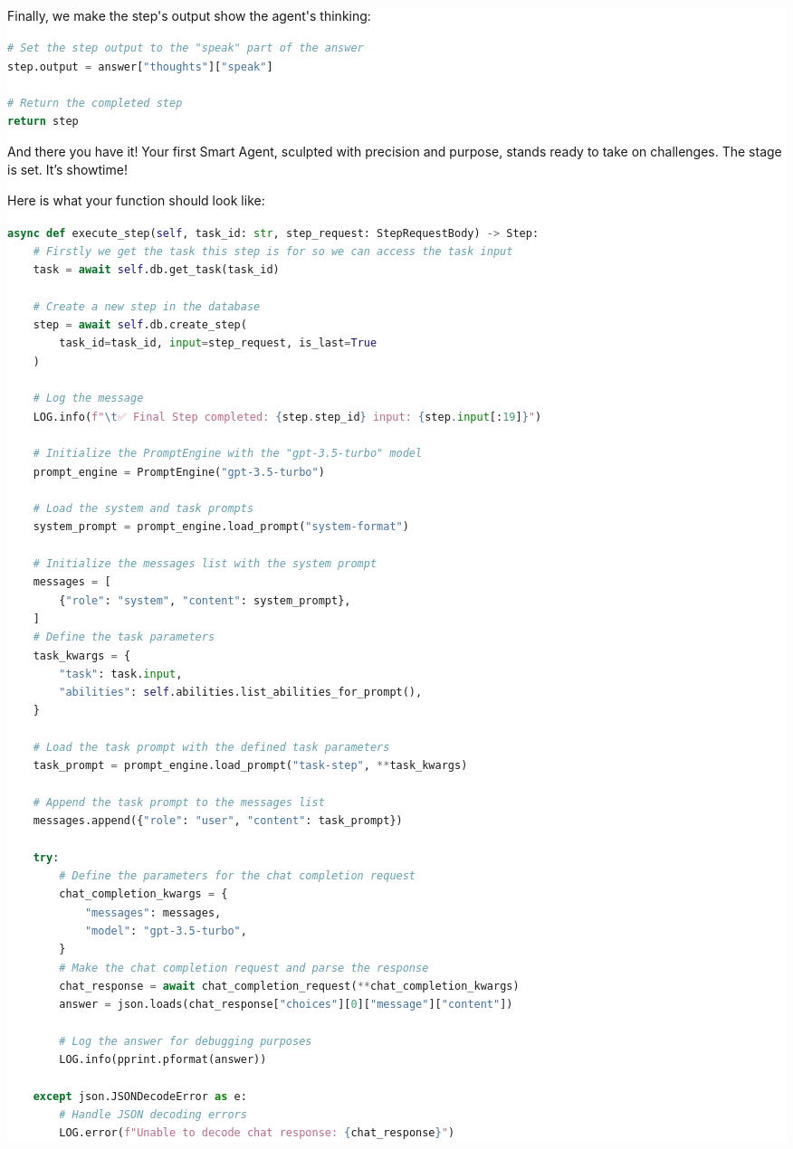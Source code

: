 Finally, we make the step's output show the agent's thinking:

```python
# Set the step output to the "speak" part of the answer
step.output = answer["thoughts"]["speak"]

# Return the completed step
return step
```

And there you have it! Your first Smart Agent, sculpted with precision and purpose, stands ready to take on challenges. The stage is set. It’s showtime!

Here is what your function should look like:

```python
async def execute_step(self, task_id: str, step_request: StepRequestBody) -> Step:
    # Firstly we get the task this step is for so we can access the task input
    task = await self.db.get_task(task_id)

    # Create a new step in the database
    step = await self.db.create_step(
        task_id=task_id, input=step_request, is_last=True
    )

    # Log the message
    LOG.info(f"\t✅ Final Step completed: {step.step_id} input: {step.input[:19]}")

    # Initialize the PromptEngine with the "gpt-3.5-turbo" model
    prompt_engine = PromptEngine("gpt-3.5-turbo")

    # Load the system and task prompts
    system_prompt = prompt_engine.load_prompt("system-format")

    # Initialize the messages list with the system prompt
    messages = [
        {"role": "system", "content": system_prompt},
    ]
    # Define the task parameters
    task_kwargs = {
        "task": task.input,
        "abilities": self.abilities.list_abilities_for_prompt(),
    }

    # Load the task prompt with the defined task parameters
    task_prompt = prompt_engine.load_prompt("task-step", **task_kwargs)

    # Append the task prompt to the messages list
    messages.append({"role": "user", "content": task_prompt})

    try:
        # Define the parameters for the chat completion request
        chat_completion_kwargs = {
            "messages": messages,
            "model": "gpt-3.5-turbo",
        }
        # Make the chat completion request and parse the response
        chat_response = await chat_completion_request(**chat_completion_kwargs)
        answer = json.loads(chat_response["choices"][0]["message"]["content"])

        # Log the answer for debugging purposes
        LOG.info(pprint.pformat(answer))

    except json.JSONDecodeError as e:
        # Handle JSON decoding errors
        LOG.error(f"Unable to decode chat response: {chat_response}")
```